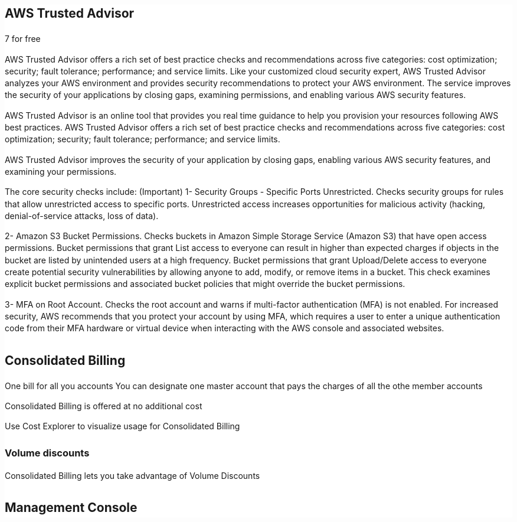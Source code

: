 

## AWS Trusted Advisor

7 for free

AWS Trusted Advisor offers a rich set of best practice checks and recommendations across five categories: cost optimization; security; fault tolerance; performance; and service limits. Like your customized cloud security expert, AWS Trusted Advisor analyzes your AWS environment and provides security recommendations to protect your AWS environment. The service improves the security of your applications by closing gaps, examining permissions, and enabling various AWS security features.

AWS Trusted Advisor is an online tool that provides you real time guidance to help you provision your resources following AWS best practices. AWS Trusted Advisor offers a rich set of best practice checks and recommendations across five categories: cost optimization; security; fault tolerance; performance; and service limits.

AWS Trusted Advisor improves the security of your application by closing gaps, enabling various AWS security features, and examining your permissions.

The core security checks include: (Important)
1- Security Groups - Specific Ports Unrestricted.
Checks security groups for rules that allow unrestricted access to specific ports. Unrestricted access increases opportunities for malicious activity (hacking, denial-of-service attacks, loss of data).

2- Amazon S3 Bucket Permissions.
Checks buckets in Amazon Simple Storage Service (Amazon S3) that have open access permissions. Bucket permissions that grant List access to everyone can result in higher than expected charges if objects in the bucket are listed by unintended users at a high frequency. Bucket permissions that grant Upload/Delete access to everyone create potential security vulnerabilities by allowing anyone to add, modify, or remove items in a bucket. This check examines explicit bucket permissions and associated bucket policies that might override the bucket permissions.

3- MFA on Root Account.
Checks the root account and warns if multi-factor authentication (MFA) is not enabled. For increased security, AWS recommends that you protect your account by using MFA, which requires a user to enter a unique authentication code from their MFA hardware or virtual device when interacting with the AWS console and associated websites.

## Consolidated Billing

One bill for all you accounts
You can  designate one master account that pays the charges of all the othe member accounts

Consolidated Billing is offered at no additional cost

Use Cost Explorer to visualize usage for Consolidated Billing

### Volume discounts
Consolidated Billing lets you take advantage of Volume Discounts

## Management Console
